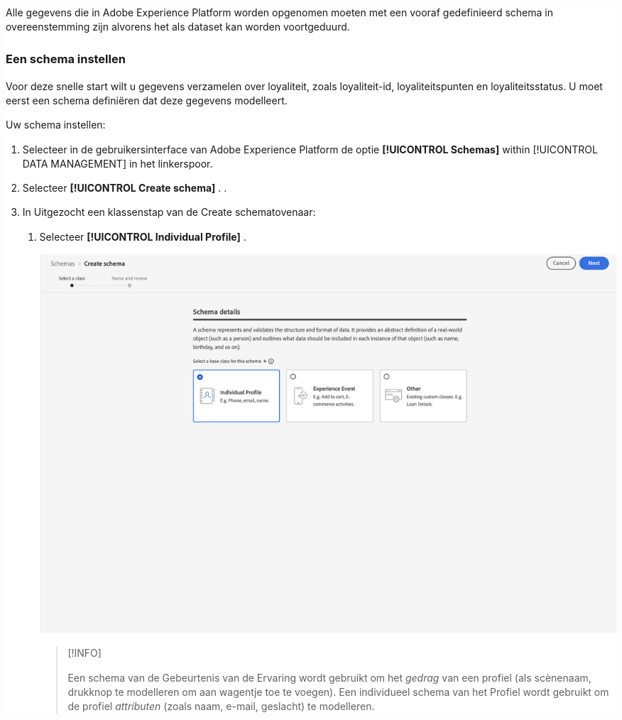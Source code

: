 Alle gegevens die in Adobe Experience Platform worden opgenomen moeten met een vooraf gedefinieerd schema in overeenstemming zijn alvorens het als dataset kan worden voortgeduurd.

### Een schema instellen

Voor deze snelle start wilt u gegevens verzamelen over loyaliteit, zoals loyaliteit-id, loyaliteitspunten en loyaliteitsstatus.
U moet eerst een schema definiëren dat deze gegevens modelleert.

Uw schema instellen:

1. Selecteer in de gebruikersinterface van Adobe Experience Platform de optie **[!UICONTROL Schemas]** within [!UICONTROL DATA MANAGEMENT] in het linkerspoor.

1. Selecteer **[!UICONTROL Create schema]** .
.
1. In Uitgezocht een klassenstap van de Create schematovenaar:

   1. Selecteer **[!UICONTROL Individual Profile]** .

      ![ creeer een schema ](./assets/create-pr-schema-wizard-step-1.png)

      >[!INFO]
      >
      >    Een schema van de Gebeurtenis van de Ervaring wordt gebruikt om het _gedrag_ van een profiel (als scènenaam, drukknop te modelleren om aan wagentje toe te voegen). Een individueel schema van het Profiel wordt gebruikt om de profiel _attributen_ (zoals naam, e-mail, geslacht) te modelleren.
